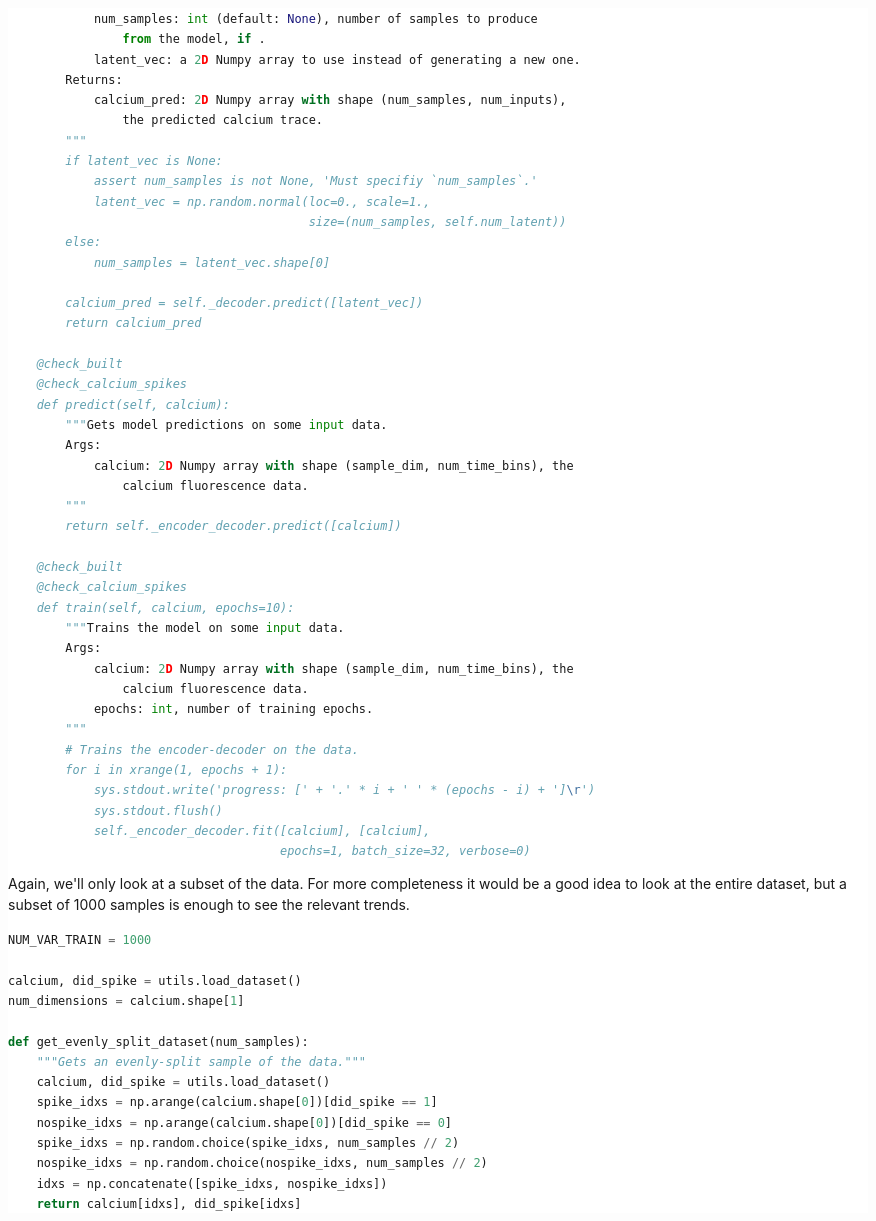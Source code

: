 ```python
            num_samples: int (default: None), number of samples to produce
                from the model, if .
            latent_vec: a 2D Numpy array to use instead of generating a new one.
        Returns:
            calcium_pred: 2D Numpy array with shape (num_samples, num_inputs),
                the predicted calcium trace.
        """
        if latent_vec is None:
            assert num_samples is not None, 'Must specifiy `num_samples`.'
            latent_vec = np.random.normal(loc=0., scale=1.,
                                          size=(num_samples, self.num_latent))
        else:
            num_samples = latent_vec.shape[0]

        calcium_pred = self._decoder.predict([latent_vec])
        return calcium_pred

    @check_built
    @check_calcium_spikes
    def predict(self, calcium):
        """Gets model predictions on some input data.
        Args:
            calcium: 2D Numpy array with shape (sample_dim, num_time_bins), the
                calcium fluorescence data.
        """
        return self._encoder_decoder.predict([calcium])

    @check_built
    @check_calcium_spikes
    def train(self, calcium, epochs=10):
        """Trains the model on some input data.
        Args:
            calcium: 2D Numpy array with shape (sample_dim, num_time_bins), the
                calcium fluorescence data.
            epochs: int, number of training epochs.
        """
        # Trains the encoder-decoder on the data.
        for i in xrange(1, epochs + 1):
            sys.stdout.write('progress: [' + '.' * i + ' ' * (epochs - i) + ']\r')
            sys.stdout.flush()
            self._encoder_decoder.fit([calcium], [calcium],
                                      epochs=1, batch_size=32, verbose=0)
```

Again, we'll only look at a subset of the data. For more completeness it would be a good idea to look at the entire dataset, but a subset of 1000 samples is enough to see the relevant trends.


```python
NUM_VAR_TRAIN = 1000

calcium, did_spike = utils.load_dataset()
num_dimensions = calcium.shape[1]

def get_evenly_split_dataset(num_samples):
    """Gets an evenly-split sample of the data."""
    calcium, did_spike = utils.load_dataset()
    spike_idxs = np.arange(calcium.shape[0])[did_spike == 1]
    nospike_idxs = np.arange(calcium.shape[0])[did_spike == 0]
    spike_idxs = np.random.choice(spike_idxs, num_samples // 2)
    nospike_idxs = np.random.choice(nospike_idxs, num_samples // 2)
    idxs = np.concatenate([spike_idxs, nospike_idxs])
    return calcium[idxs], did_spike[idxs]

```